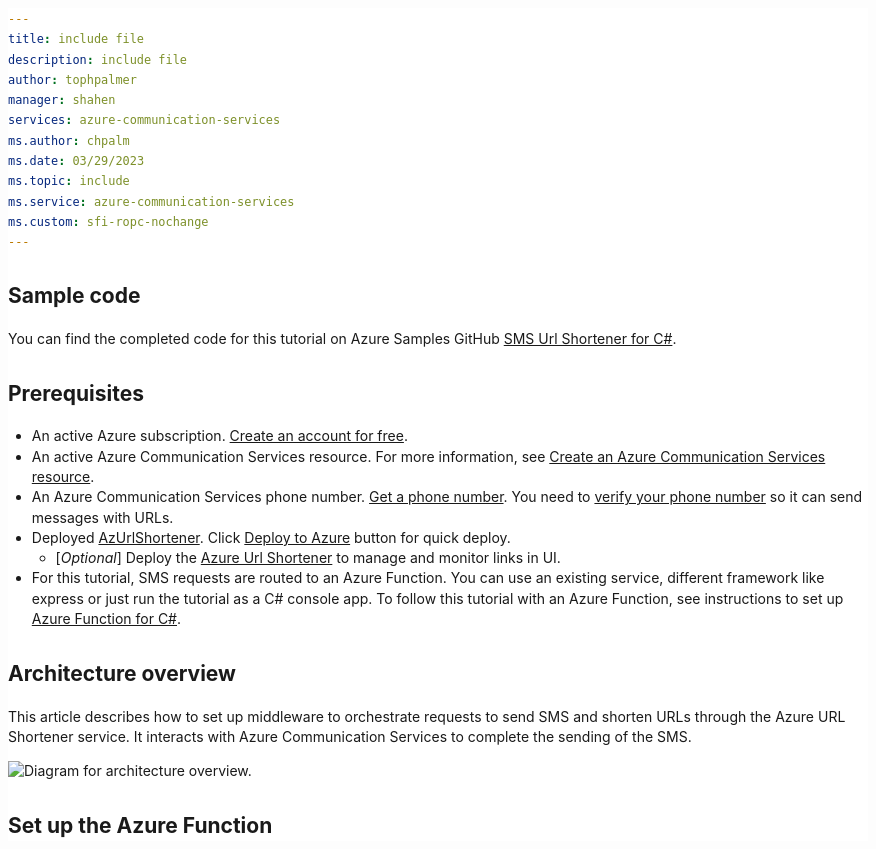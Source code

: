 ```yaml
---
title: include file
description: include file
author: tophpalmer
manager: shahen
services: azure-communication-services
ms.author: chpalm
ms.date: 03/29/2023
ms.topic: include
ms.service: azure-communication-services
ms.custom: sfi-ropc-nochange
---
```


## Sample code

You can find the completed code for this tutorial on Azure Samples GitHub [SMS Url Shortener for C#](https://github.com/Azure-Samples/communication-services-dotnet-quickstarts/tree/main/sms-url-shortener).

## Prerequisites

-	An active Azure subscription. [Create an account for free](https://azure.microsoft.com/pricing/purchase-options/azure-account?cid=msft_learn).
-	An active Azure Communication Services resource. For more information, see [Create an Azure Communication Services resource](../../quickstarts/create-communication-resource.md).
-	An Azure Communication Services phone number. [Get a phone number](../../quickstarts/telephony/get-phone-number.md). You need to [verify your phone number](../../quickstarts/sms/apply-for-toll-free-verification.md) so it can send messages with URLs. 
-	Deployed [AzUrlShortener](https://github.com/microsoft/AzUrlShortener). Click [Deploy to Azure](https://github.com/microsoft/AzUrlShortener/wiki/How-to-deploy-your-AzUrlShortener) button for quick deploy.
    -  [*Optional*] Deploy the [Azure Url Shortener](https://github.com/microsoft/AzUrlShortener/blob/main/README.md) to manage and monitor links in UI.
-	For this tutorial, SMS requests are routed to an Azure Function. You can use an existing service, different framework like express or just run the tutorial as a C# console app. To follow this tutorial with an Azure Function, see instructions to set up [Azure Function for C#](/azure/azure-functions/create-first-function-vs-code-csharp).

## Architecture overview

This article describes how to set up middleware to orchestrate requests to send SMS and shorten URLs through the Azure URL Shortener service. It interacts with Azure Communication Services to complete the sending of the SMS.

![Diagram for architecture overview.](../media/url-shortener/url-shortener-architecture.png)

## Set up the Azure Function
